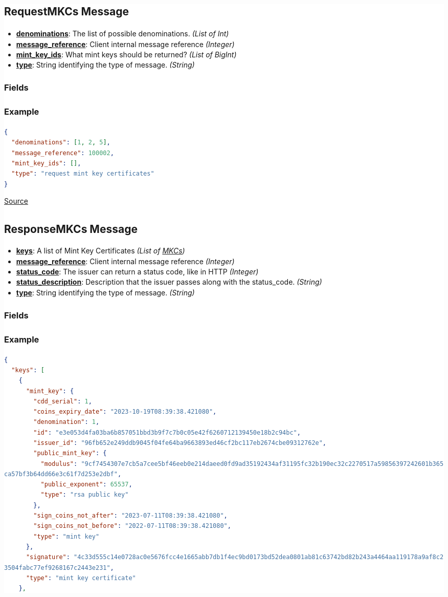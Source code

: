 ## RequestMKCs Message

- **[denominations](fields.md#denominations)**: The list of possible denominations.  *(List of Int)*
- **[message_reference](fields.md#message_reference)**: Client internal message reference  *(Integer)*
- **[mint_key_ids](fields.md#mint_key_ids)**: What mint keys should be returned?  *(List of BigInt)*
- **[type](fields.md#type)**: String identifying the type of message.  *(String)*

### Fields

### Example

```json
{
  "denominations": [1, 2, 5],
  "message_reference": 100002,
  "mint_key_ids": [],
  "type": "request mint key certificates"
}
```
[Source](artifacts/request_mkc.json)

## ResponseMKCs Message

- **[keys](fields.md#keys)**: A list of Mint Key Certificates  *(List of [MKCs](schemata.md#mkc))*
- **[message_reference](fields.md#message_reference)**: Client internal message reference  *(Integer)*
- **[status_code](fields.md#status_code)**: The issuer can return a status code, like in HTTP  *(Integer)*
- **[status_description](fields.md#status_description)**: Description that the issuer passes along with the status_code.  *(String)*
- **[type](fields.md#type)**: String identifying the type of message.  *(String)*

### Fields

### Example

```json
{
  "keys": [
    {
      "mint_key": {
        "cdd_serial": 1,
        "coins_expiry_date": "2023-10-19T08:39:38.421080",
        "denomination": 1,
        "id": "e3e053d4fa03ba6b857051bbd3b9f7c7b0c05e42f6260712139450e18b2c94bc",
        "issuer_id": "96fb652e249ddb9045f04fe64ba9663893ed46cf2bc117eb2674cbe09312762e",
        "public_mint_key": {
          "modulus": "9cf7454307e7cb5a7cee5bf46eeb0e214daeed0fd9ad35192434af31195fc32b190ec32c2270517a59856397242601b365ca57bf3b64dd66e3c61f7d253e2dbf",
          "public_exponent": 65537,
          "type": "rsa public key"
        },
        "sign_coins_not_after": "2023-07-11T08:39:38.421080",
        "sign_coins_not_before": "2022-07-11T08:39:38.421080",
        "type": "mint key"
      },
      "signature": "4c33d555c14e0728ac0e5676fcc4e1665abb7db1f4ec9bd0173bd52dea0801ab81c63742bd82b243a4464aa119178a9af8c23504fabc77ef9268167c2443e231",
      "type": "mint key certificate"
    },
```

[^partial]: GNU Taler experiments with this approach: in essence coins don't have serials but keys, which can sign a partial amount to be spent. This requires more smartness to avoid double spending, introducing new problems to be solved.